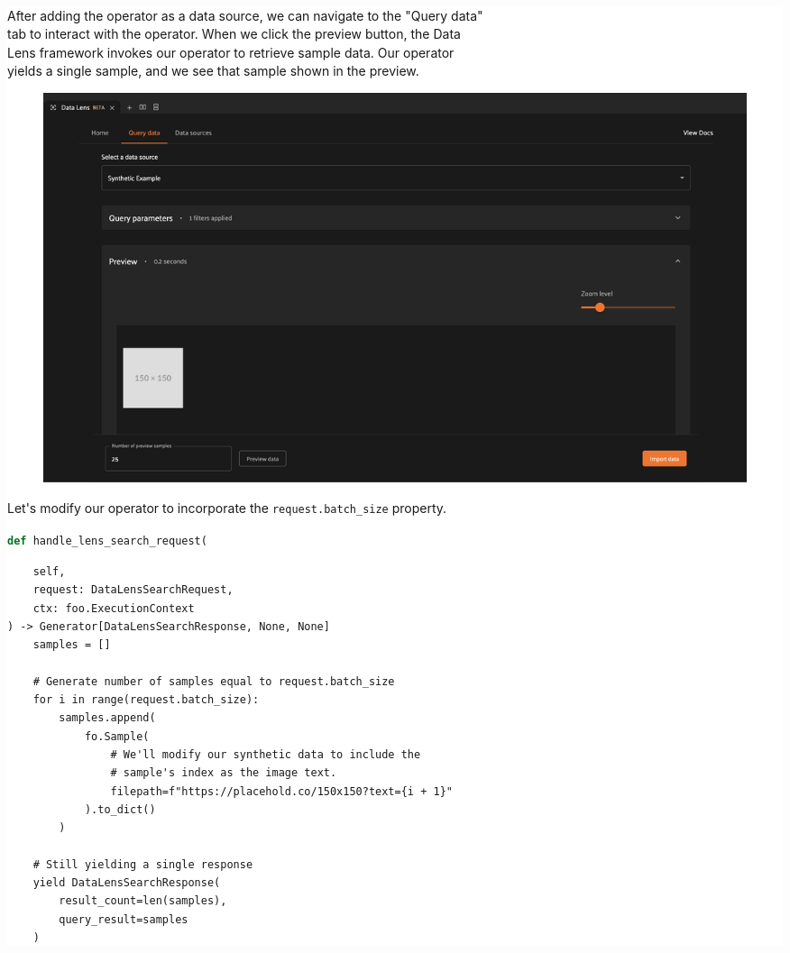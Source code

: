 After adding the operator as a data source, we can navigate to the "Query data"\
tab to interact with the operator. When we click the preview button, the Data\
Lens framework invokes our operator to retrieve sample data. Our operator\
yields a single sample, and we see that sample shown in the preview.

<figure><img src="../images/enterprise/data_lens_synthetic_sample.png" alt="data-lens-synthetic-sample"><figcaption></figcaption></figure>

Let's modify our operator to incorporate the `request.batch_size` property.

```python
def handle_lens_search_request(
```

```
    self,
    request: DataLensSearchRequest,
    ctx: foo.ExecutionContext
) -> Generator[DataLensSearchResponse, None, None]
    samples = []

    # Generate number of samples equal to request.batch_size
    for i in range(request.batch_size):
        samples.append(
            fo.Sample(
                # We'll modify our synthetic data to include the
                # sample's index as the image text.
                filepath=f"https://placehold.co/150x150?text={i + 1}"
            ).to_dict()
        )

    # Still yielding a single response
    yield DataLensSearchResponse(
        result_count=len(samples),
        query_result=samples
    )
```
